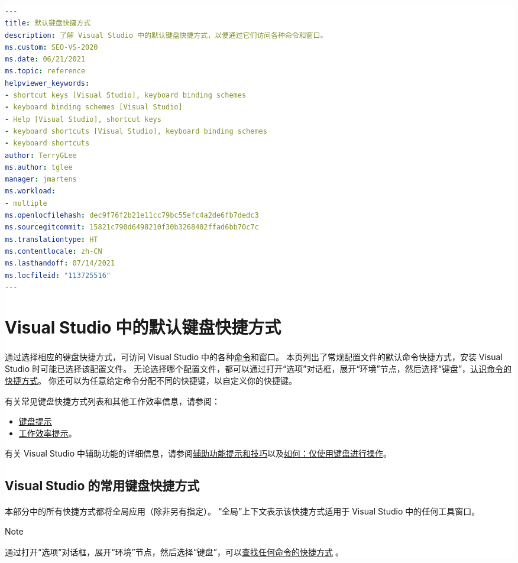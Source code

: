 ```yaml
---
title: 默认键盘快捷方式
description: 了解 Visual Studio 中的默认键盘快捷方式，以便通过它们访问各种命令和窗口。
ms.custom: SEO-VS-2020
ms.date: 06/21/2021
ms.topic: reference
helpviewer_keywords:
- shortcut keys [Visual Studio], keyboard binding schemes
- keyboard binding schemes [Visual Studio]
- Help [Visual Studio], shortcut keys
- keyboard shortcuts [Visual Studio], keyboard binding schemes
- keyboard shortcuts
author: TerryGLee
ms.author: tglee
manager: jmartens
ms.workload:
- multiple
ms.openlocfilehash: dec9f76f2b21e11cc79bc55efc4a2de6fb7dedc3
ms.sourcegitcommit: 15821c790d6498210f30b3268402ffad6bb70c7c
ms.translationtype: HT
ms.contentlocale: zh-CN
ms.lasthandoff: 07/14/2021
ms.locfileid: "113725516"
---
```

# <a name="default-keyboard-shortcuts-in-visual-studio"></a>Visual Studio 中的默认键盘快捷方式

通过选择相应的键盘快捷方式，可访问 Visual Studio 中的各种[命令](reference/visual-studio-commands.md)和窗口。 本页列出了常规配置文件的默认命令快捷方式，安装 Visual Studio 时可能已选择该配置文件。 无论选择哪个配置文件，都可以通过打开“选项”对话框，展开“环境”节点，然后选择“键盘”，[认识命令的快捷方式](identifying-and-customizing-keyboard-shortcuts-in-visual-studio.md)。 你还可以为任意给定命令分配不同的快捷键，以自定义你的快捷键。

有关常见键盘快捷方式列表和其他工作效率信息，请参阅：

- [键盘提示](../ide/productivity-shortcuts.md)
- [工作效率提示](../ide/productivity-features.md)。

有关 Visual Studio 中辅助功能的详细信息，请参阅[辅助功能提示和技巧](../ide/reference/accessibility-tips-and-tricks.md)以及[如何：仅使用键盘进行操作](../ide/reference/how-to-use-the-keyboard-exclusively.md)。

<a name="popular"></a>
## <a name="popular-keyboard-shortcuts-for-visual-studio"></a>Visual Studio 的常用键盘快捷方式

本部分中的所有快捷方式都将全局应用（除非另有指定）。 “全局”上下文表示该快捷方式适用于 Visual Studio 中的任何工具窗口。

> [!NOTE]
> 通过打开“选项”对话框，展开“环境”节点，然后选择“键盘”，可以[查找任何命令的快捷方式](identifying-and-customizing-keyboard-shortcuts-in-visual-studio.md)  。

